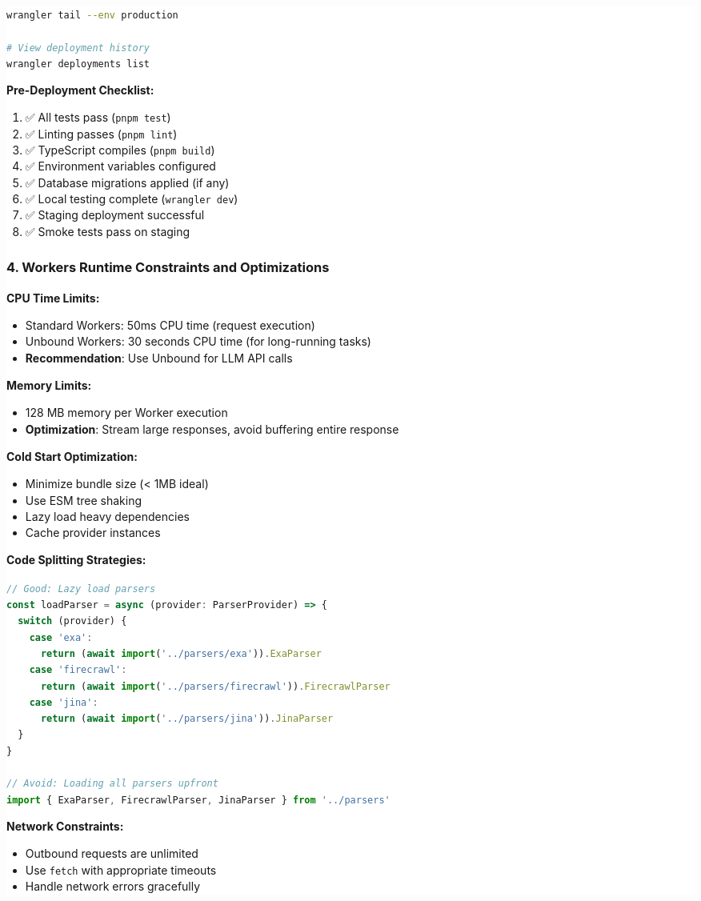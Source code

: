 ```bash
wrangler tail --env production

# View deployment history
wrangler deployments list
```

**Pre-Deployment Checklist:**
1. ✅ All tests pass (`pnpm test`)
2. ✅ Linting passes (`pnpm lint`)
3. ✅ TypeScript compiles (`pnpm build`)
4. ✅ Environment variables configured
5. ✅ Database migrations applied (if any)
6. ✅ Local testing complete (`wrangler dev`)
7. ✅ Staging deployment successful
8. ✅ Smoke tests pass on staging

### 4. Workers Runtime Constraints and Optimizations

**CPU Time Limits:**
- Standard Workers: 50ms CPU time (request execution)
- Unbound Workers: 30 seconds CPU time (for long-running tasks)
- **Recommendation**: Use Unbound for LLM API calls

**Memory Limits:**
- 128 MB memory per Worker execution
- **Optimization**: Stream large responses, avoid buffering entire response

**Cold Start Optimization:**
- Minimize bundle size (< 1MB ideal)
- Use ESM tree shaking
- Lazy load heavy dependencies
- Cache provider instances

**Code Splitting Strategies:**
```typescript
// Good: Lazy load parsers
const loadParser = async (provider: ParserProvider) => {
  switch (provider) {
    case 'exa':
      return (await import('../parsers/exa')).ExaParser
    case 'firecrawl':
      return (await import('../parsers/firecrawl')).FirecrawlParser
    case 'jina':
      return (await import('../parsers/jina')).JinaParser
  }
}

// Avoid: Loading all parsers upfront
import { ExaParser, FirecrawlParser, JinaParser } from '../parsers'
```

**Network Constraints:**
- Outbound requests are unlimited
- Use `fetch` with appropriate timeouts
- Handle network errors gracefully
